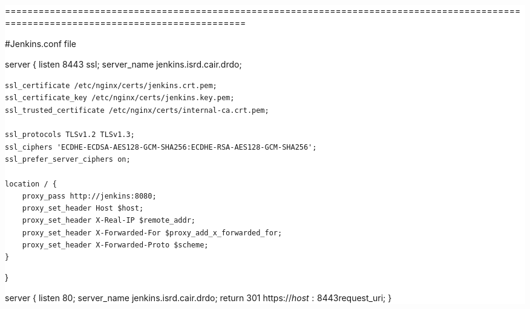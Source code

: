 

=======================================================================================================================================

#Jenkins.conf file

server {
    listen 8443 ssl;
    server_name jenkins.isrd.cair.drdo;

    ssl_certificate /etc/nginx/certs/jenkins.crt.pem;
    ssl_certificate_key /etc/nginx/certs/jenkins.key.pem;
    ssl_trusted_certificate /etc/nginx/certs/internal-ca.crt.pem;

    ssl_protocols TLSv1.2 TLSv1.3;
    ssl_ciphers 'ECDHE-ECDSA-AES128-GCM-SHA256:ECDHE-RSA-AES128-GCM-SHA256';
    ssl_prefer_server_ciphers on;

    location / {
        proxy_pass http://jenkins:8080;
        proxy_set_header Host $host;
        proxy_set_header X-Real-IP $remote_addr;
        proxy_set_header X-Forwarded-For $proxy_add_x_forwarded_for;
        proxy_set_header X-Forwarded-Proto $scheme;
    }
}

server {
    listen 80;
    server_name jenkins.isrd.cair.drdo;
    return 301 https://$host:8443$request_uri;
}






































